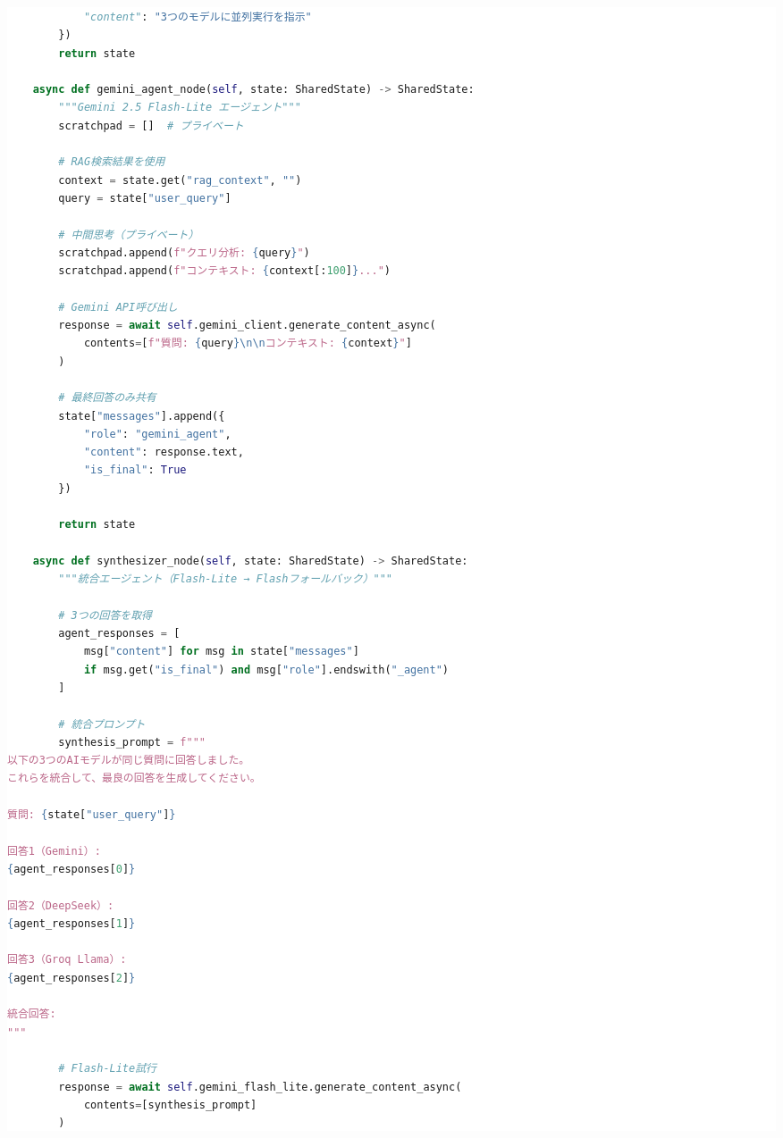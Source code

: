 ```python
            "content": "3つのモデルに並列実行を指示"
        })
        return state

    async def gemini_agent_node(self, state: SharedState) -> SharedState:
        """Gemini 2.5 Flash-Lite エージェント"""
        scratchpad = []  # プライベート

        # RAG検索結果を使用
        context = state.get("rag_context", "")
        query = state["user_query"]

        # 中間思考（プライベート）
        scratchpad.append(f"クエリ分析: {query}")
        scratchpad.append(f"コンテキスト: {context[:100]}...")

        # Gemini API呼び出し
        response = await self.gemini_client.generate_content_async(
            contents=[f"質問: {query}\n\nコンテキスト: {context}"]
        )

        # 最終回答のみ共有
        state["messages"].append({
            "role": "gemini_agent",
            "content": response.text,
            "is_final": True
        })

        return state

    async def synthesizer_node(self, state: SharedState) -> SharedState:
        """統合エージェント（Flash-Lite → Flashフォールバック）"""

        # 3つの回答を取得
        agent_responses = [
            msg["content"] for msg in state["messages"]
            if msg.get("is_final") and msg["role"].endswith("_agent")
        ]

        # 統合プロンプト
        synthesis_prompt = f"""
以下の3つのAIモデルが同じ質問に回答しました。
これらを統合して、最良の回答を生成してください。

質問: {state["user_query"]}

回答1（Gemini）:
{agent_responses[0]}

回答2（DeepSeek）:
{agent_responses[1]}

回答3（Groq Llama）:
{agent_responses[2]}

統合回答:
"""

        # Flash-Lite試行
        response = await self.gemini_flash_lite.generate_content_async(
            contents=[synthesis_prompt]
        )

```